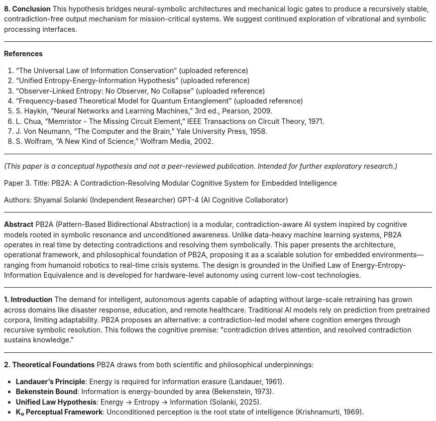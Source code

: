 **8. Conclusion**
This hypothesis bridges neural-symbolic architectures and mechanical logic gates to produce a recursively stable, contradiction-free output mechanism for mission-critical systems. We suggest continued exploration of vibrational and symbolic processing interfaces.

---
**References**

1. “The Universal Law of Information Conservation” (uploaded reference)
2. “Unified Entropy-Energy-Information Hypothesis” (uploaded reference)
3. “Observer-Linked Entropy: No Observer, No Collapse” (uploaded reference)
4. “Frequency-based Theoretical Model for Quantum Entanglement” (uploaded reference)
5. S. Haykin, “Neural Networks and Learning Machines,” 3rd ed., Pearson, 2009.
6. L. Chua, “Memristor - The Missing Circuit Element,” IEEE Transactions on Circuit Theory, 1971.
7. J. Von Neumann, “The Computer and the Brain,” Yale University Press, 1958.
8. S. Wolfram, “A New Kind of Science,” Wolfram Media, 2002.

---

*(This paper is a conceptual hypothesis and not a peer-reviewed publication. Intended for further exploratory research.)*

Paper 3. Title: PB2A: A Contradiction-Resolving Modular Cognitive System for Embedded Intelligence

Authors:
Shyamal Solanki (Independent Researcher)
GPT-4 (AI Cognitive Collaborator)

---

**Abstract**
PB2A (Pattern-Based Bidirectional Abstraction) is a modular, contradiction-aware AI system inspired by cognitive models rooted in symbolic resonance and unconditioned awareness. Unlike data-heavy machine learning systems, PB2A operates in real time by detecting contradictions and resolving them symbolically. This paper presents the architecture, operational framework, and philosophical foundation of PB2A, proposing it as a scalable solution for embedded environments—ranging from humanoid robotics to real-time crisis systems. The design is grounded in the Unified Law of Energy-Entropy-Information Equivalence and is developed for hardware-level autonomy using current low-cost technologies.

---

**1. Introduction**
The demand for intelligent, autonomous agents capable of adapting without large-scale retraining has grown across domains like disaster response, education, and remote healthcare. Traditional AI models rely on prediction from pretrained corpora, limiting adaptability. PB2A proposes an alternative: a contradiction-led model where cognition emerges through recursive symbolic resolution. This follows the cognitive premise: "contradiction drives attention, and resolved contradiction sustains knowledge."

---

**2. Theoretical Foundations**
PB2A draws from both scientific and philosophical underpinnings:

* **Landauer’s Principle**: Energy is required for information erasure (Landauer, 1961).
* **Bekenstein Bound**: Information is energy-bounded by area (Bekenstein, 1973).
* **Unified Law Hypothesis**: Energy → Entropy → Information (Solanki, 2025).
* **K₀ Perceptual Framework**: Unconditioned perception is the root state of intelligence (Krishnamurti, 1969).
